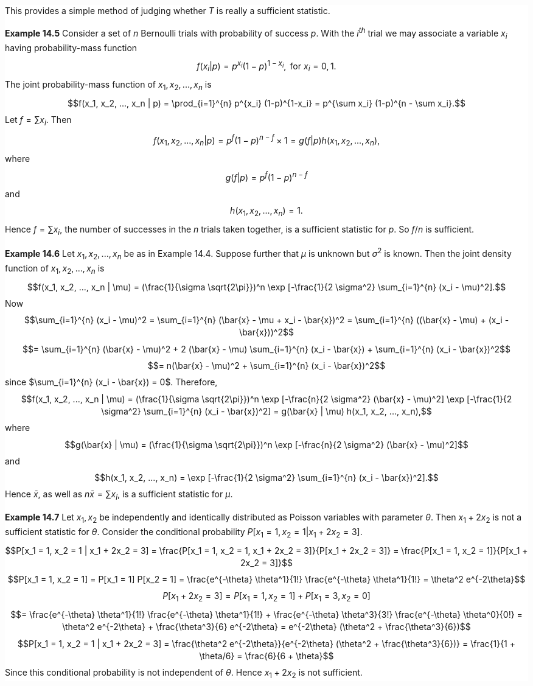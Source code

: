This provides a simple method of judging whether $T$ is really a sufficient statistic.

**Example 14.5** Consider a set of $n$ Bernoulli trials with probability of success $p$. With the $i^{th}$ trial we may associate a variable $x_i$ having probability-mass function
$$f(x_i | p) = p^{x_i} (1-p)^{1-x_i}, \text{ for } x_i = 0, 1.$$
The joint probability-mass function of $x_1, x_2, ..., x_n$ is
$$f(x_1, x_2, ..., x_n | p) = \prod_{i=1}^{n} p^{x_i} (1-p)^{1-x_i} = p^{\sum x_i} (1-p)^{n - \sum x_i}.$$
Let $f = \sum x_i$. Then
$$f(x_1, x_2, ..., x_n | p) = p^{f} (1-p)^{n-f} \times 1 = g(f | p) h(x_1, x_2, ..., x_n),$$
where
$$g(f | p) = p^{f} (1-p)^{n-f}$$
and
$$h(x_1, x_2, ..., x_n) = 1.$$
Hence $f = \sum x_i$, the number of successes in the $n$ trials taken together, is a sufficient statistic for $p$. So $f/n$ is sufficient.

**Example 14.6** Let $x_1, x_2, ..., x_n$ be as in Example 14.4. Suppose further that $\mu$ is unknown but $\sigma^2$ is known. Then the joint density function of $x_1, x_2, ..., x_n$ is
$$f(x_1, x_2, ..., x_n | \mu) = (\frac{1}{\sigma \sqrt{2\pi}})^n \exp [-\frac{1}{2 \sigma^2} \sum_{i=1}^{n} (x_i - \mu)^2].$$
Now
$$\sum_{i=1}^{n} (x_i - \mu)^2 = \sum_{i=1}^{n} (\bar{x} - \mu + x_i - \bar{x})^2 = \sum_{i=1}^{n} ((\bar{x} - \mu) + (x_i - \bar{x}))^2$$
$$= \sum_{i=1}^{n} (\bar{x} - \mu)^2 + 2 (\bar{x} - \mu) \sum_{i=1}^{n} (x_i - \bar{x}) + \sum_{i=1}^{n} (x_i - \bar{x})^2$$
$$= n(\bar{x} - \mu)^2 + \sum_{i=1}^{n} (x_i - \bar{x})^2$$
since $\sum_{i=1}^{n} (x_i - \bar{x}) = 0$.
Therefore,
$$f(x_1, x_2, ..., x_n | \mu) = (\frac{1}{\sigma \sqrt{2\pi}})^n \exp [-\frac{n}{2 \sigma^2} (\bar{x} - \mu)^2] \exp [-\frac{1}{2 \sigma^2} \sum_{i=1}^{n} (x_i - \bar{x})^2] = g(\bar{x} | \mu) h(x_1, x_2, ..., x_n),$$
where
$$g(\bar{x} | \mu) = (\frac{1}{\sigma \sqrt{2\pi}})^n \exp [-\frac{n}{2 \sigma^2} (\bar{x} - \mu)^2]$$
and
$$h(x_1, x_2, ..., x_n) = \exp [-\frac{1}{2 \sigma^2} \sum_{i=1}^{n} (x_i - \bar{x})^2].$$
Hence $\bar{x}$, as well as $n\bar{x} = \sum x_i$, is a sufficient statistic for $\mu$.

**Example 14.7** Let $x_1, x_2$ be independently and identically distributed as Poisson variables with parameter $\theta$. Then $x_1 + 2x_2$ is not a sufficient statistic for $\theta$. Consider the conditional probability $P[x_1 = 1, x_2 = 1 | x_1 + 2x_2 = 3]$.
$$P[x_1 = 1, x_2 = 1 | x_1 + 2x_2 = 3] = \frac{P[x_1 = 1, x_2 = 1, x_1 + 2x_2 = 3]}{P[x_1 + 2x_2 = 3]} = \frac{P[x_1 = 1, x_2 = 1]}{P[x_1 + 2x_2 = 3]}$$
$$P[x_1 = 1, x_2 = 1] = P[x_1 = 1] P[x_2 = 1] = \frac{e^{-\theta} \theta^1}{1!} \frac{e^{-\theta} \theta^1}{1!} = \theta^2 e^{-2\theta}$$
$$P[x_1 + 2x_2 = 3] = P[x_1 = 1, x_2 = 1] + P[x_1 = 3, x_2 = 0]$$
$$= \frac{e^{-\theta} \theta^1}{1!} \frac{e^{-\theta} \theta^1}{1!} + \frac{e^{-\theta} \theta^3}{3!} \frac{e^{-\theta} \theta^0}{0!} = \theta^2 e^{-2\theta} + \frac{\theta^3}{6} e^{-2\theta} = e^{-2\theta} (\theta^2 + \frac{\theta^3}{6})$$
$$P[x_1 = 1, x_2 = 1 | x_1 + 2x_2 = 3] = \frac{\theta^2 e^{-2\theta}}{e^{-2\theta} (\theta^2 + \frac{\theta^3}{6})} = \frac{1}{1 + \theta/6} = \frac{6}{6 + \theta}$$
Since this conditional probability is not independent of $\theta$. Hence $x_1 + 2x_2$ is not sufficient.